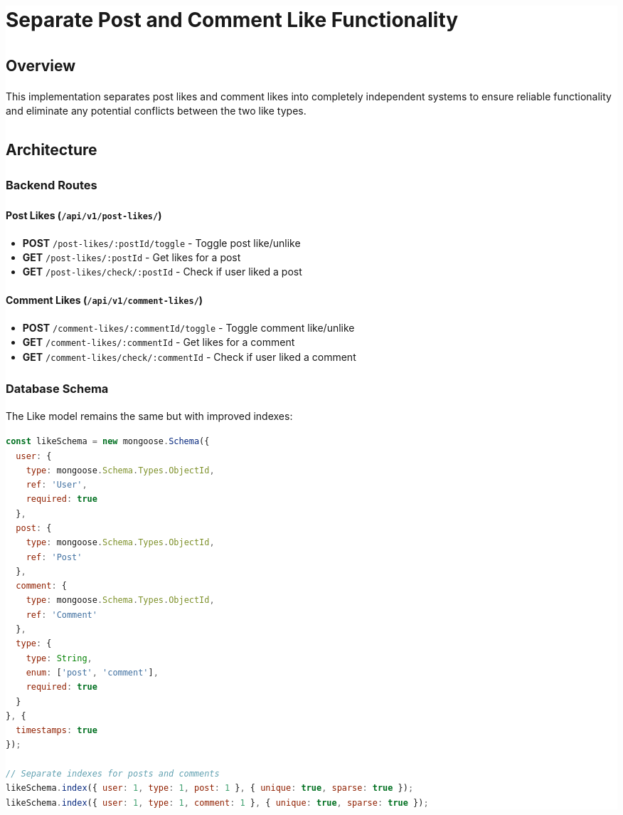# Separate Post and Comment Like Functionality

## Overview

This implementation separates post likes and comment likes into completely independent systems to ensure reliable functionality and eliminate any potential conflicts between the two like types.

## Architecture

### Backend Routes

#### Post Likes (`/api/v1/post-likes/`)
- **POST** `/post-likes/:postId/toggle` - Toggle post like/unlike
- **GET** `/post-likes/:postId` - Get likes for a post
- **GET** `/post-likes/check/:postId` - Check if user liked a post

#### Comment Likes (`/api/v1/comment-likes/`)
- **POST** `/comment-likes/:commentId/toggle` - Toggle comment like/unlike
- **GET** `/comment-likes/:commentId` - Get likes for a comment
- **GET** `/comment-likes/check/:commentId` - Check if user liked a comment

### Database Schema

The Like model remains the same but with improved indexes:

```javascript
const likeSchema = new mongoose.Schema({
  user: { 
    type: mongoose.Schema.Types.ObjectId, 
    ref: 'User', 
    required: true 
  },
  post: { 
    type: mongoose.Schema.Types.ObjectId, 
    ref: 'Post' 
  },
  comment: { 
    type: mongoose.Schema.Types.ObjectId, 
    ref: 'Comment' 
  },
  type: { 
    type: String, 
    enum: ['post', 'comment'], 
    required: true 
  }
}, {
  timestamps: true
});

// Separate indexes for posts and comments
likeSchema.index({ user: 1, type: 1, post: 1 }, { unique: true, sparse: true });
likeSchema.index({ user: 1, type: 1, comment: 1 }, { unique: true, sparse: true });
```
